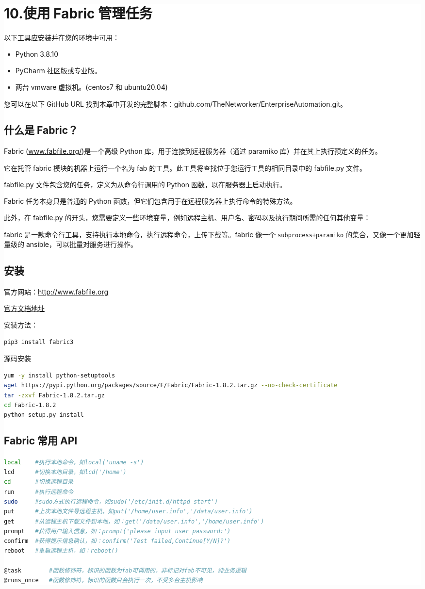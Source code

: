 # 10.使用 Fabric 管理任务

以下工具应安装并在您的环境中可用：

- Python 3.8.10

- PyCharm 社区版或专业版。

- 两台 vmware 虚拟机。(centos7 和 ubuntu20.04)

您可以在以下 GitHub URL 找到本章中开发的完整脚本：github.com/TheNetworker/EnterpriseAutomation.git。

## 什么是 Fabric？

Fabric (www.fabfile.org/)是一个高级 Python 库，用于连接到远程服务器（通过 paramiko 库）并在其上执行预定义的任务。

它在托管 fabric 模块的机器上运行一个名为 fab 的工具。此工具将查找位于您运行工具的相同目录中的 fabfile.py 文件。

fabfile.py 文件包含您的任务，定义为从命令行调用的 Python 函数，以在服务器上启动执行。

Fabric 任务本身只是普通的 Python 函数，但它们包含用于在远程服务器上执行命令的特殊方法。

此外，在 fabfile.py 的开头，您需要定义一些环境变量，例如远程主机、用户名、密码以及执行期间所需的任何其他变量：

fabric 是一款命令行工具，支持执行本地命令，执行远程命令，上传下载等。fabric 像一个 `subprocess+paramiko` 的集合，又像一个更加轻量级的 ansible，可以批量对服务进行操作。

## 安装

官方网站：http://www.fabfile.org

[官方文档地址](https://fabric-chs.readthedocs.io/zh-cn/chs/index.html)

安装方法：

```sh
pip3 install fabric3
```

源码安装

```sh
yum -y install python-setuptools
wget https://pypi.python.org/packages/source/F/Fabric/Fabric-1.8.2.tar.gz --no-check-certificate
tar -zxvf Fabric-1.8.2.tar.gz
cd Fabric-1.8.2
python setup.py install
```

## Fabric 常用 API

```sh
local    #执行本地命令，如local('uname -s')
lcd      #切换本地目录，如lcd('/home')
cd       #切换远程目录
run      #执行远程命令
sudo     #sudo方式执行远程命令，如sudo('/etc/init.d/httpd start')
put      #上次本地文件导远程主机，如put('/home/user.info','/data/user.info')
get      #从远程主机下载文件到本地，如：get('/data/user.info','/home/user.info')
prompt   #获得用户输入信息，如：prompt('please input user password:')
confirm  #获得提示信息确认，如：confirm('Test failed,Continue[Y/N]?')
reboot   #重启远程主机，如：reboot()

@task        #函数修饰符，标识的函数为fab可调用的，非标记对fab不可见，纯业务逻辑
@runs_once   #函数修饰符，标识的函数只会执行一次，不受多台主机影响

```
